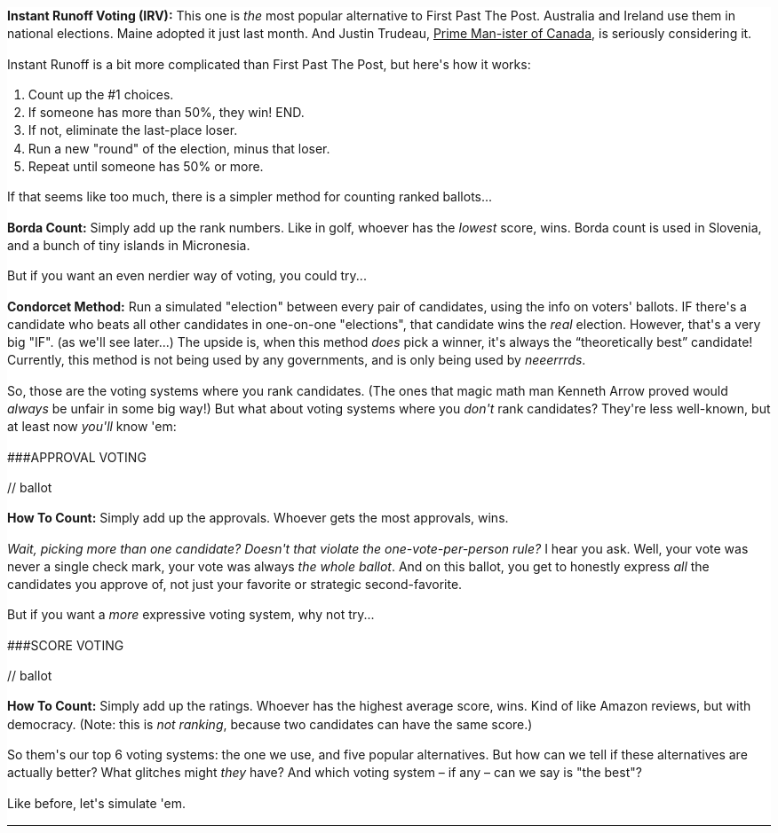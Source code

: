 **Instant Runoff Voting (IRV):** This one is *the* most popular alternative to First Past The Post. Australia and Ireland use them in national elections. Maine adopted it just last month. And Justin Trudeau, [Prime Man-ister of Canada](https://queerty-prodweb.s3.amazonaws.com/wp/docs/2016/02/justintrudeautorontopride.jpg), is seriously considering it.

Instant Runoff is a bit more complicated than First Past The Post, but here's how it works:

1. Count up the #1 choices.
2. If someone has more than 50%, they win! END.
3. If not, eliminate the last-place loser.
4. Run a new "round" of the election, minus that loser.
5. Repeat until someone has 50% or more.

If that seems like too much, there is a simpler method for counting ranked ballots...

**Borda Count:** Simply add up the rank numbers. Like in golf, whoever has the *lowest* score, wins. Borda count is used in Slovenia, and a bunch of tiny islands in Micronesia.

But if you want an even nerdier way of voting, you could try...

**Condorcet Method:** Run a simulated "election" between every pair of candidates, using the info on voters' ballots. IF there's a candidate who beats all other candidates in one-on-one "elections", that candidate wins the *real* election. However, that's a very big "IF". (as we'll see later...) The upside is, when this method *does* pick a winner, it's always the “theoretically best” candidate! Currently, this method is not being used by any governments, and is only being used by *neeerrrds*.

So, those are the voting systems where you rank candidates. (The ones that magic math man Kenneth Arrow proved would *always* be unfair in some big way!) But what about voting systems where you *don't* rank candidates? They're less well-known, but at least now *you'll* know 'em:

###APPROVAL VOTING

// ballot

**How To Count:** Simply add up the approvals. Whoever gets the most approvals, wins.

*Wait, picking more than one candidate? Doesn't that violate the one-vote-per-person rule?* I hear you ask. Well, your vote was never a single check mark, your vote was always *the whole ballot*. And on this ballot, you get to honestly express *all* the candidates you approve of, not just your favorite or strategic second-favorite.

But if you want a *more* expressive voting system, why not try...

###SCORE VOTING

// ballot

**How To Count:** Simply add up the ratings. Whoever has the highest average score, wins. Kind of like Amazon reviews, but with democracy. (Note: this is *not ranking*, because two candidates can have the same score.)

So them's our top 6 voting systems: the one we use, and five popular alternatives. But how can we tell if these alternatives are actually better? What glitches might *they* have? And which voting system – if any – can we say is "the best"?

Like before, let's simulate 'em.

---

